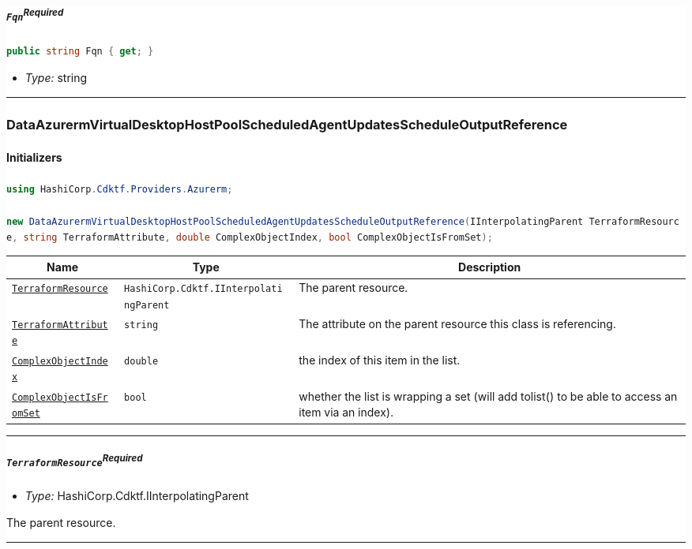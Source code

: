 ##### `Fqn`<sup>Required</sup> <a name="Fqn" id="@cdktf/provider-azurerm.dataAzurermVirtualDesktopHostPool.DataAzurermVirtualDesktopHostPoolScheduledAgentUpdatesScheduleList.property.fqn"></a>

```csharp
public string Fqn { get; }
```

- *Type:* string

---


### DataAzurermVirtualDesktopHostPoolScheduledAgentUpdatesScheduleOutputReference <a name="DataAzurermVirtualDesktopHostPoolScheduledAgentUpdatesScheduleOutputReference" id="@cdktf/provider-azurerm.dataAzurermVirtualDesktopHostPool.DataAzurermVirtualDesktopHostPoolScheduledAgentUpdatesScheduleOutputReference"></a>

#### Initializers <a name="Initializers" id="@cdktf/provider-azurerm.dataAzurermVirtualDesktopHostPool.DataAzurermVirtualDesktopHostPoolScheduledAgentUpdatesScheduleOutputReference.Initializer"></a>

```csharp
using HashiCorp.Cdktf.Providers.Azurerm;

new DataAzurermVirtualDesktopHostPoolScheduledAgentUpdatesScheduleOutputReference(IInterpolatingParent TerraformResource, string TerraformAttribute, double ComplexObjectIndex, bool ComplexObjectIsFromSet);
```

| **Name** | **Type** | **Description** |
| --- | --- | --- |
| <code><a href="#@cdktf/provider-azurerm.dataAzurermVirtualDesktopHostPool.DataAzurermVirtualDesktopHostPoolScheduledAgentUpdatesScheduleOutputReference.Initializer.parameter.terraformResource">TerraformResource</a></code> | <code>HashiCorp.Cdktf.IInterpolatingParent</code> | The parent resource. |
| <code><a href="#@cdktf/provider-azurerm.dataAzurermVirtualDesktopHostPool.DataAzurermVirtualDesktopHostPoolScheduledAgentUpdatesScheduleOutputReference.Initializer.parameter.terraformAttribute">TerraformAttribute</a></code> | <code>string</code> | The attribute on the parent resource this class is referencing. |
| <code><a href="#@cdktf/provider-azurerm.dataAzurermVirtualDesktopHostPool.DataAzurermVirtualDesktopHostPoolScheduledAgentUpdatesScheduleOutputReference.Initializer.parameter.complexObjectIndex">ComplexObjectIndex</a></code> | <code>double</code> | the index of this item in the list. |
| <code><a href="#@cdktf/provider-azurerm.dataAzurermVirtualDesktopHostPool.DataAzurermVirtualDesktopHostPoolScheduledAgentUpdatesScheduleOutputReference.Initializer.parameter.complexObjectIsFromSet">ComplexObjectIsFromSet</a></code> | <code>bool</code> | whether the list is wrapping a set (will add tolist() to be able to access an item via an index). |

---

##### `TerraformResource`<sup>Required</sup> <a name="TerraformResource" id="@cdktf/provider-azurerm.dataAzurermVirtualDesktopHostPool.DataAzurermVirtualDesktopHostPoolScheduledAgentUpdatesScheduleOutputReference.Initializer.parameter.terraformResource"></a>

- *Type:* HashiCorp.Cdktf.IInterpolatingParent

The parent resource.

---